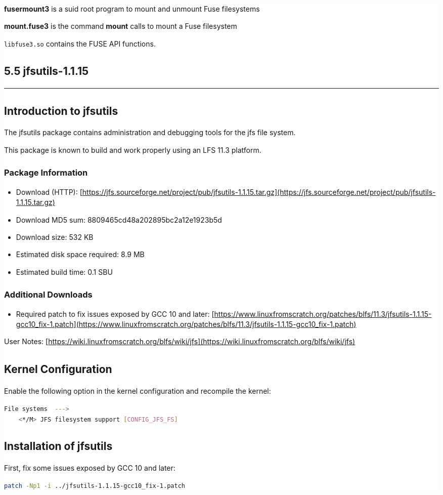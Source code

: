 **fusermount3**         is a suid root program to mount and unmount Fuse filesystems

**mount.fuse3**         is the command **mount** calls to mount a Fuse filesystem

`libfuse3.so`           contains the FUSE API functions.


## 5.5 jfsutils-1.1.15
--------

Introduction to jfsutils
------------------------

The jfsutils package contains administration and debugging tools for the jfs file system.

This package is known to build and work properly using an LFS 11.3 platform.

### Package Information

*   Download (HTTP): [https://jfs.sourceforge.net/project/pub/jfsutils-1.1.15.tar.gz](https://jfs.sourceforge.net/project/pub/jfsutils-1.1.15.tar.gz)
    
*   Download MD5 sum: 8809465cd48a202895bc2a12e1923b5d
    
*   Download size: 532 KB
    
*   Estimated disk space required: 8.9 MB
    
*   Estimated build time: 0.1 SBU
    

### Additional Downloads

*   Required patch to fix issues exposed by GCC 10 and later: [https://www.linuxfromscratch.org/patches/blfs/11.3/jfsutils-1.1.15-gcc10_fix-1.patch](https://www.linuxfromscratch.org/patches/blfs/11.3/jfsutils-1.1.15-gcc10_fix-1.patch)
    

User Notes: [https://wiki.linuxfromscratch.org/blfs/wiki/jfs](https://wiki.linuxfromscratch.org/blfs/wiki/jfs)

Kernel Configuration
--------------------

Enable the following option in the kernel configuration and recompile the kernel:

```bash
File systems  --->
    <*/M> JFS filesystem support [CONFIG_JFS_FS]
```

Installation of jfsutils
------------------------

First, fix some issues exposed by GCC 10 and later:

```bash
patch -Np1 -i ../jfsutils-1.1.15-gcc10_fix-1.patch
```
